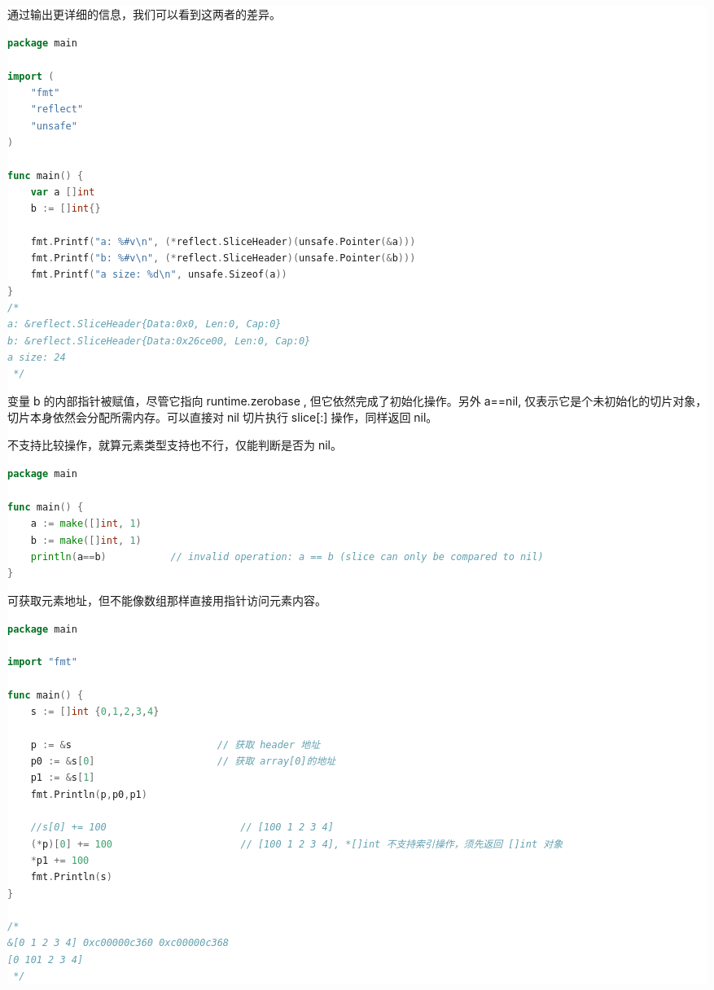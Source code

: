 通过输出更详细的信息，我们可以看到这两者的差异。

```go
package main

import (
	"fmt"
	"reflect"
	"unsafe"
)

func main() {
	var a []int
	b := []int{}

	fmt.Printf("a: %#v\n", (*reflect.SliceHeader)(unsafe.Pointer(&a)))
	fmt.Printf("b: %#v\n", (*reflect.SliceHeader)(unsafe.Pointer(&b)))
	fmt.Printf("a size: %d\n", unsafe.Sizeof(a))
}
/*
a: &reflect.SliceHeader{Data:0x0, Len:0, Cap:0}
b: &reflect.SliceHeader{Data:0x26ce00, Len:0, Cap:0}
a size: 24
 */
```

变量 b 的内部指针被赋值，尽管它指向 runtime.zerobase , 但它依然完成了初始化操作。另外 a==nil, 仅表示它是个未初始化的切片对象，切片本身依然会分配所需内存。可以直接对 nil 切片执行 slice[:] 操作，同样返回 nil。

不支持比较操作，就算元素类型支持也不行，仅能判断是否为 nil。

```go
package main

func main() {
	a := make([]int, 1)
	b := make([]int, 1)
	println(a==b)			// invalid operation: a == b (slice can only be compared to nil)
}
```

可获取元素地址，但不能像数组那样直接用指针访问元素内容。

```go
package main

import "fmt"

func main() {
	s := []int {0,1,2,3,4}

	p := &s							// 获取 header 地址
	p0 := &s[0]						// 获取 array[0]的地址
	p1 := &s[1]
	fmt.Println(p,p0,p1)

	//s[0] += 100						// [100 1 2 3 4]
	(*p)[0] += 100						// [100 1 2 3 4], *[]int 不支持索引操作，须先返回 []int 对象
	*p1 += 100
	fmt.Println(s)
}

/*
&[0 1 2 3 4] 0xc00000c360 0xc00000c368
[0 101 2 3 4]
 */
```
